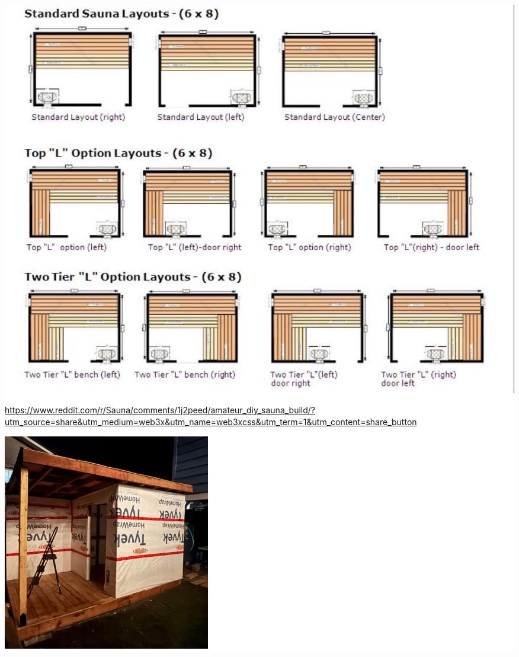 ![](assets/2025-03-12-22-25-38.png)

https://www.reddit.com/r/Sauna/comments/1j2peed/amateur_diy_sauna_build/?utm_source=share&utm_medium=web3x&utm_name=web3xcss&utm_term=1&utm_content=share_button

![](assets/2025-03-12-22-41-48.png)